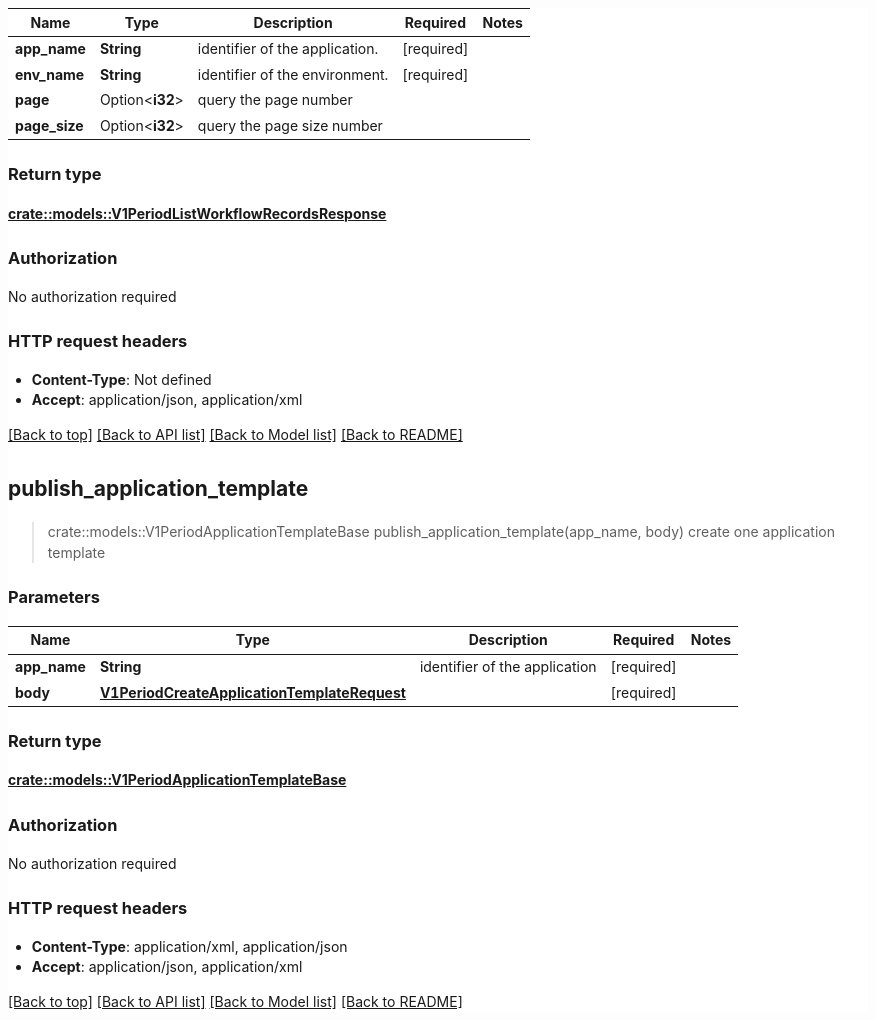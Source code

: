 
Name | Type | Description  | Required | Notes
------------- | ------------- | ------------- | ------------- | -------------
**app_name** | **String** | identifier of the application. | [required] |
**env_name** | **String** | identifier of the environment. | [required] |
**page** | Option<**i32**> | query the page number |  |
**page_size** | Option<**i32**> | query the page size number |  |

### Return type

[**crate::models::V1PeriodListWorkflowRecordsResponse**](v1.ListWorkflowRecordsResponse.md)

### Authorization

No authorization required

### HTTP request headers

- **Content-Type**: Not defined
- **Accept**: application/json, application/xml

[[Back to top]](#) [[Back to API list]](../README.md#documentation-for-api-endpoints) [[Back to Model list]](../README.md#documentation-for-models) [[Back to README]](../README.md)


## publish_application_template

> crate::models::V1PeriodApplicationTemplateBase publish_application_template(app_name, body)
create one application template

### Parameters


Name | Type | Description  | Required | Notes
------------- | ------------- | ------------- | ------------- | -------------
**app_name** | **String** | identifier of the application  | [required] |
**body** | [**V1PeriodCreateApplicationTemplateRequest**](V1PeriodCreateApplicationTemplateRequest.md) |  | [required] |

### Return type

[**crate::models::V1PeriodApplicationTemplateBase**](v1.ApplicationTemplateBase.md)

### Authorization

No authorization required

### HTTP request headers

- **Content-Type**: application/xml, application/json
- **Accept**: application/json, application/xml

[[Back to top]](#) [[Back to API list]](../README.md#documentation-for-api-endpoints) [[Back to Model list]](../README.md#documentation-for-models) [[Back to README]](../README.md)
